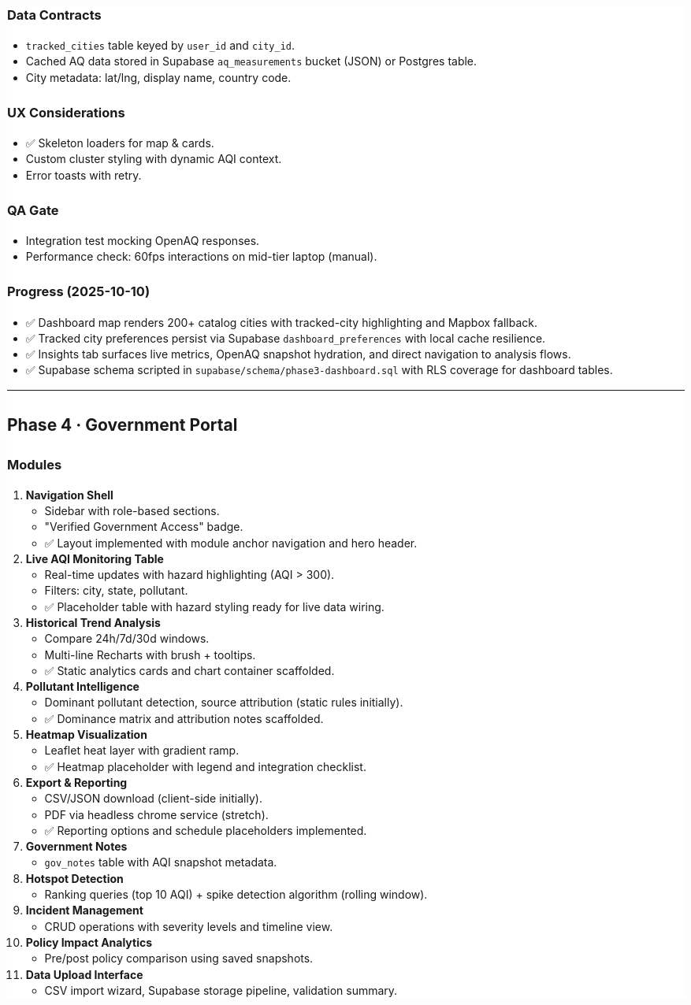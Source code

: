 ### Data Contracts
- `tracked_cities` table keyed by `user_id` and `city_id`.
- Cached AQ data stored in Supabase `aq_measurements` bucket (JSON) or Postgres table.
- City metadata: lat/lng, display name, country code.

### UX Considerations
- ✅ Skeleton loaders for map & cards.
- Custom cluster styling with dynamic AQI context.
- Error toasts with retry.

### QA Gate
- Integration test mocking OpenAQ responses.
- Performance check: 60fps interactions on mid-tier laptop (manual).

### Progress (2025-10-10)
- ✅ Dashboard map renders 200+ catalog cities with tracked-city highlighting and Mapbox fallback.
- ✅ Tracked city preferences persist via Supabase `dashboard_preferences` with local cache resilience.
- ✅ Insights tab surfaces live metrics, OpenAQ snapshot hydration, and direct navigation to analysis flows.
- ✅ Supabase schema scripted in `supabase/schema/phase3-dashboard.sql` with RLS coverage for dashboard tables.

---

## Phase 4 · Government Portal

### Modules
1. **Navigation Shell**
   - Sidebar with role-based sections.
   - "Verified Government Access" badge.
   - ✅ Layout implemented with module anchor navigation and hero header.
2. **Live AQI Monitoring Table**
   - Real-time updates with hazard highlighting (AQI > 300).
   - Filters: city, state, pollutant.
   - ✅ Placeholder table with hazard styling ready for live data wiring.
3. **Historical Trend Analysis**
   - Compare 24h/7d/30d windows.
   - Multi-line Recharts with brush + tooltips.
   - ✅ Static analytics cards and chart container scaffolded.
4. **Pollutant Intelligence**
   - Dominant pollutant detection, source attribution (static rules initially).
   - ✅ Dominance matrix and attribution notes scaffolded.
5. **Heatmap Visualization**
   - Leaflet heat layer with gradient ramp.
   - ✅ Heatmap placeholder with legend and integration checklist.
6. **Export & Reporting**
   - CSV/JSON download (client-side initially).
   - PDF via headless chrome service (stretch).
   - ✅ Reporting options and schedule placeholders implemented.
7. **Government Notes**
   - `gov_notes` table with AQI snapshot metadata.
8. **Hotspot Detection**
   - Ranking queries (top 10 AQI) + spike detection algorithm (rolling window).
9. **Incident Management**
   - CRUD operations with severity levels and timeline view.
10. **Policy Impact Analytics**
    - Pre/post policy comparison using saved snapshots.
11. **Data Upload Interface**
    - CSV import wizard, Supabase storage pipeline, validation summary.
